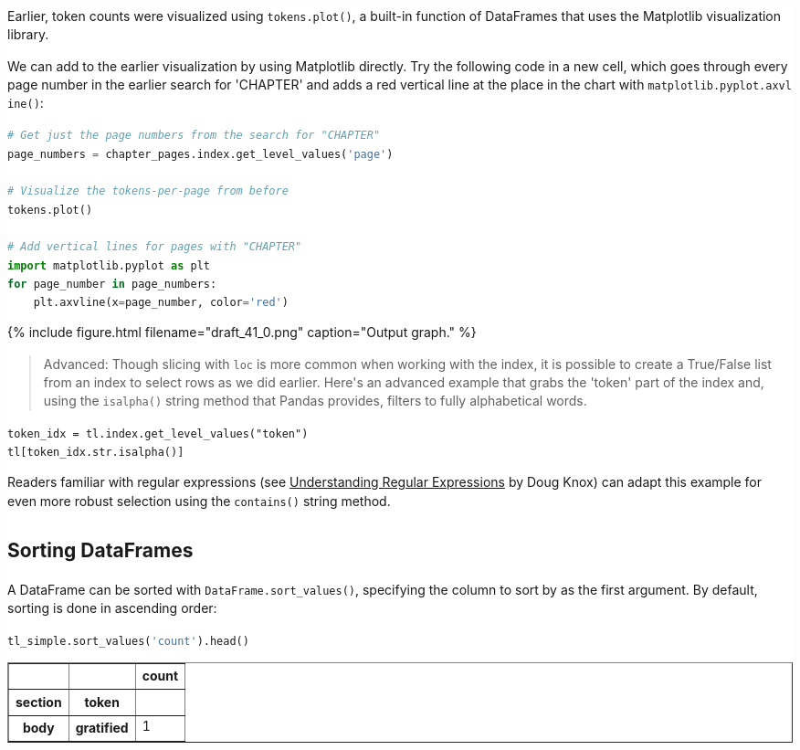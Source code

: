 

Earlier, token counts were visualized using `tokens.plot()`, a built-in function of DataFrames that uses the Matplotlib visualization library. 

We can add to the earlier visualization by using Matplotlib directly. Try the following code in a new cell, which goes through every page number in the earlier search for 'CHAPTER' and adds a red vertical line at the place in the chart with `matplotlib.pyplot.axvline()`:


```python
# Get just the page numbers from the search for "CHAPTER"
page_numbers = chapter_pages.index.get_level_values('page')

# Visualize the tokens-per-page from before
tokens.plot()

# Add vertical lines for pages with "CHAPTER"
import matplotlib.pyplot as plt
for page_number in page_numbers:
    plt.axvline(x=page_number, color='red')
```


{% include figure.html filename="draft_41_0.png" caption="Output graph." %}


> Advanced: Though slicing with `loc` is more common when working with the index, it is possible to create a True/False list from an index to select rows as we did earlier. Here's an advanced example that grabs the 'token' part of the index and, using the `isalpha()` string method that Pandas provides, filters to fully alphabetical words.
``` 
token_idx = tl.index.get_level_values("token")
tl[token_idx.str.isalpha()]
```
Readers familiar with regular expressions (see [Understanding Regular Expressions](http://programminghistorian.org/lessons/understanding-regular-expressions) by Doug Knox) can adapt this example for even more robust selection using the `contains()` string method.

## Sorting DataFrames

A DataFrame can be sorted with `DataFrame.sort_values()`, specifying the column to sort by as the first argument. By default, sorting is done in ascending order:


```python
tl_simple.sort_values('count').head()
```




<div>
<table border="1" class="dataframe">
  <thead>
    <tr style="text-align: right;">
      <th></th>
      <th></th>
      <th>count</th>
    </tr>
    <tr>
      <th>section</th>
      <th>token</th>
      <th></th>
    </tr>
  </thead>
  <tbody>
    <tr>
      <th rowspan="5" valign="top">body</th>
      <th>gratified</th>
      <td>1</td>